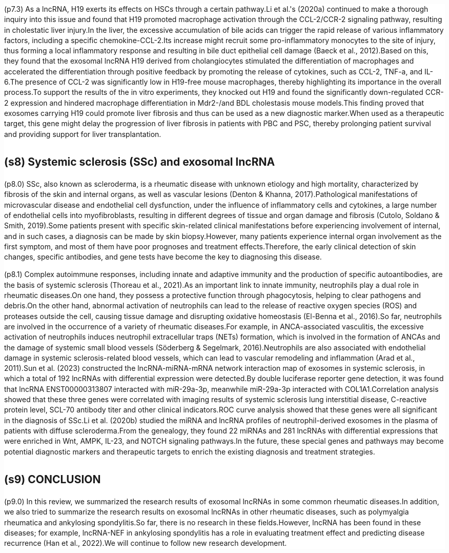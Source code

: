 (p7.3) As a lncRNA, H19 exerts its effects on HSCs through a certain pathway.Li et al.'s (2020a) continued to make a thorough inquiry into this issue and found that H19 promoted macrophage activation through the CCL-2/CCR-2 signaling pathway, resulting in cholestatic liver injury.In the liver, the excessive accumulation of bile acids can trigger the rapid release of various inflammatory factors, including a specific chemokine-CCL-2.Its increase might recruit some pro-inflammatory monocytes to the site of injury, thus forming a local inflammatory response and resulting in bile duct epithelial cell damage (Baeck et al., 2012).Based on this, they found that the exosomal lncRNA H19 derived from cholangiocytes stimulated the differentiation of macrophages and accelerated the differentiation through positive feedback by promoting the release of cytokines, such as CCL-2, TNF-a, and IL-6.The presence of CCL-2 was significantly low in H19-free mouse macrophages, thereby highlighting its importance in the overall process.To support the results of the in vitro experiments, they knocked out H19 and found the significantly down-regulated CCR-2 expression and hindered macrophage differentiation in Mdr2-/and BDL cholestasis mouse models.This finding proved that exosomes carrying H19 could promote liver fibrosis and thus can be used as a new diagnostic marker.When used as a therapeutic target, this gene might delay the progression of liver fibrosis in patients with PBC and PSC, thereby prolonging patient survival and providing support for liver transplantation.
## (s8) Systemic sclerosis (SSc) and exosomal lncRNA
(p8.0) SSc, also known as scleroderma, is a rheumatic disease with unknown etiology and high mortality, characterized by fibrosis of the skin and internal organs, as well as vascular lesions (Denton & Khanna, 2017).Pathological manifestations of microvascular disease and endothelial cell dysfunction, under the influence of inflammatory cells and cytokines, a large number of endothelial cells into myofibroblasts, resulting in different degrees of tissue and organ damage and fibrosis (Cutolo, Soldano & Smith, 2019).Some patients present with specific skin-related clinical manifestations before experiencing involvement of internal, and in such cases, a diagnosis can be made by skin biopsy.However, many patients experience internal organ involvement as the first symptom, and most of them have poor prognoses and treatment effects.Therefore, the early clinical detection of skin changes, specific antibodies, and gene tests have become the key to diagnosing this disease.

(p8.1) Complex autoimmune responses, including innate and adaptive immunity and the production of specific autoantibodies, are the basis of systemic sclerosis (Thoreau et al., 2021).As an important link to innate immunity, neutrophils play a dual role in rheumatic diseases.On one hand, they possess a protective function through phagocytosis, helping to clear pathogens and debris.On the other hand, abnormal activation of neutrophils can lead to the release of reactive oxygen species (ROS) and proteases outside the cell, causing tissue damage and disrupting oxidative homeostasis (El-Benna et al., 2016).So far, neutrophils are involved in the occurrence of a variety of rheumatic diseases.For example, in ANCA-associated vasculitis, the excessive activation of neutrophils induces neutrophil extracellular traps (NETs) formation, which is involved in the formation of ANCAs and the damage of systemic small blood vessels (Söderberg & Segelmark, 2016).Neutrophils are also associated with endothelial damage in systemic sclerosis-related blood vessels, which can lead to vascular remodeling and inflammation (Arad et al., 2011).Sun et al. (2023) constructed the lncRNA-miRNA-mRNA network interaction map of exosomes in systemic sclerosis, in which a total of 192 lncRNAs with differential expression were detected.By double luciferase reporter gene detection, it was found that lncRNA ENST00000313807 interacted with miR-29a-3p, meanwhile miR-29a-3p interacted with COL1A1.Correlation analysis showed that these three genes were correlated with imaging results of systemic sclerosis lung interstitial disease, C-reactive protein level, SCL-70 antibody titer and other clinical indicators.ROC curve analysis showed that these genes were all significant in the diagnosis of SSc.Li et al. (2020b) studied the miRNA and lncRNA profiles of neutrophil-derived exosomes in the plasma of patients with diffuse scleroderma.From the genealogy, they found 22 miRNAs and 281 lncRNAs with differential expressions that were enriched in Wnt, AMPK, IL-23, and NOTCH signaling pathways.In the future, these special genes and pathways may become potential diagnostic markers and therapeutic targets to enrich the existing diagnosis and treatment strategies.
## (s9) CONCLUSION
(p9.0) In this review, we summarized the research results of exosomal lncRNAs in some common rheumatic diseases.In addition, we also tried to summarize the research results on exosomal lncRNAs in other rheumatic diseases, such as polymyalgia rheumatica and ankylosing spondylitis.So far, there is no research in these fields.However, lncRNA has been found in these diseases; for example, lncRNA-NEF in ankylosing spondylitis has a role in evaluating treatment effect and predicting disease recurrence (Han et al., 2022).We will continue to follow new research development.
